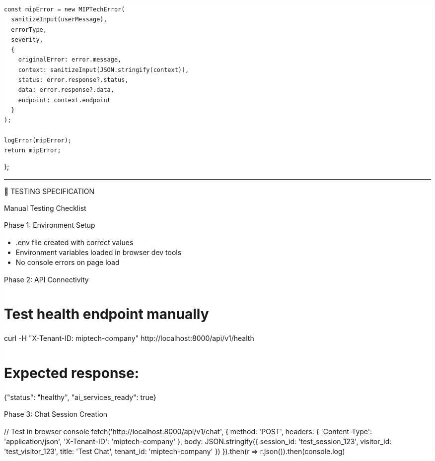     const mipError = new MIPTechError(
      sanitizeInput(userMessage),
      errorType,
      severity,
      {
        originalError: error.message,
        context: sanitizeInput(JSON.stringify(context)),
        status: error.response?.status,
        data: error.response?.data,
        endpoint: context.endpoint
      }
    );

    logError(mipError);
    return mipError;
  };

  ---
  🧪 TESTING SPECIFICATION

  Manual Testing Checklist

  Phase 1: Environment Setup

  - .env file created with correct values
  - Environment variables loaded in browser dev tools
  - No console errors on page load

  Phase 2: API Connectivity

  # Test health endpoint manually
  curl -H "X-Tenant-ID: miptech-company" http://localhost:8000/api/v1/health

  # Expected response:
  {"status": "healthy", "ai_services_ready": true}

  Phase 3: Chat Session Creation

  // Test in browser console
  fetch('http://localhost:8000/api/v1/chat', {
    method: 'POST',
    headers: {
      'Content-Type': 'application/json',
      'X-Tenant-ID': 'miptech-company'
    },
    body: JSON.stringify({
      session_id: 'test_session_123',
      visitor_id: 'test_visitor_123',
      title: 'Test Chat',
      tenant_id: 'miptech-company'
    })
  }).then(r => r.json()).then(console.log)
